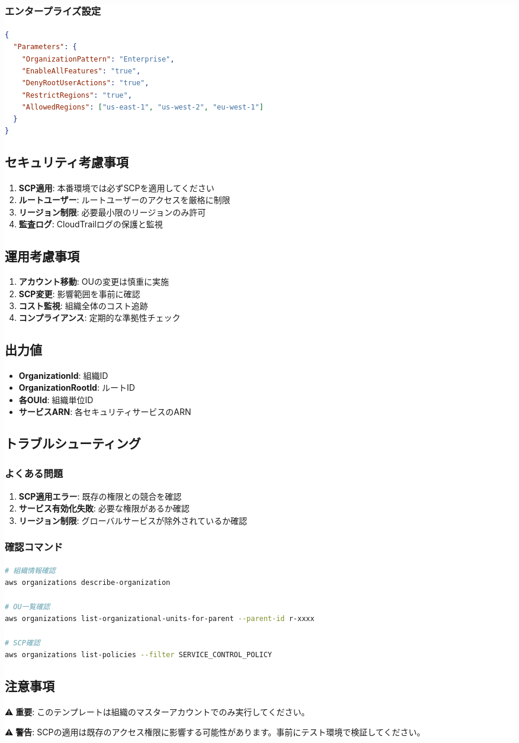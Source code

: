 ### エンタープライズ設定

```json
{
  "Parameters": {
    "OrganizationPattern": "Enterprise",
    "EnableAllFeatures": "true",
    "DenyRootUserActions": "true",
    "RestrictRegions": "true",
    "AllowedRegions": ["us-east-1", "us-west-2", "eu-west-1"]
  }
}
```

## セキュリティ考慮事項

1. **SCP適用**: 本番環境では必ずSCPを適用してください
2. **ルートユーザー**: ルートユーザーのアクセスを厳格に制限
3. **リージョン制限**: 必要最小限のリージョンのみ許可
4. **監査ログ**: CloudTrailログの保護と監視

## 運用考慮事項

1. **アカウント移動**: OUの変更は慎重に実施
2. **SCP変更**: 影響範囲を事前に確認
3. **コスト監視**: 組織全体のコスト追跡
4. **コンプライアンス**: 定期的な準拠性チェック

## 出力値

- **OrganizationId**: 組織ID
- **OrganizationRootId**: ルートID
- **各OUId**: 組織単位ID
- **サービスARN**: 各セキュリティサービスのARN

## トラブルシューティング

### よくある問題

1. **SCP適用エラー**: 既存の権限との競合を確認
2. **サービス有効化失敗**: 必要な権限があるか確認
3. **リージョン制限**: グローバルサービスが除外されているか確認

### 確認コマンド

```bash
# 組織情報確認
aws organizations describe-organization

# OU一覧確認
aws organizations list-organizational-units-for-parent --parent-id r-xxxx

# SCP確認
aws organizations list-policies --filter SERVICE_CONTROL_POLICY
```

## 注意事項

⚠️ **重要**: このテンプレートは組織のマスターアカウントでのみ実行してください。

⚠️ **警告**: SCPの適用は既存のアクセス権限に影響する可能性があります。事前にテスト環境で検証してください。